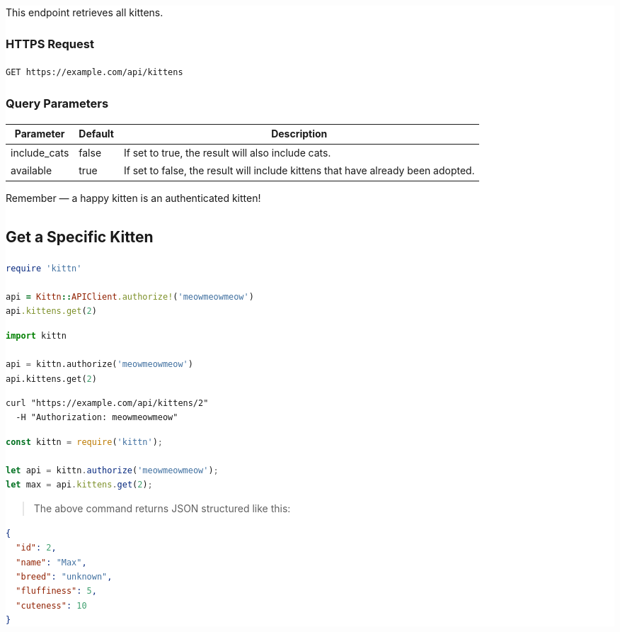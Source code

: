 This endpoint retrieves all kittens.

### HTTPS Request

`GET https://example.com/api/kittens`

### Query Parameters

Parameter | Default | Description
--------- | ------- | -----------
include_cats | false | If set to true, the result will also include cats.
available | true | If set to false, the result will include kittens that have already been adopted.

<aside class="success">
Remember — a happy kitten is an authenticated kitten!
</aside>

## Get a Specific Kitten

```ruby
require 'kittn'

api = Kittn::APIClient.authorize!('meowmeowmeow')
api.kittens.get(2)
```

```python
import kittn

api = kittn.authorize('meowmeowmeow')
api.kittens.get(2)
```

```shell
curl "https://example.com/api/kittens/2"
  -H "Authorization: meowmeowmeow"
```

```javascript
const kittn = require('kittn');

let api = kittn.authorize('meowmeowmeow');
let max = api.kittens.get(2);
```

> The above command returns JSON structured like this:

```json
{
  "id": 2,
  "name": "Max",
  "breed": "unknown",
  "fluffiness": 5,
  "cuteness": 10
}
```
